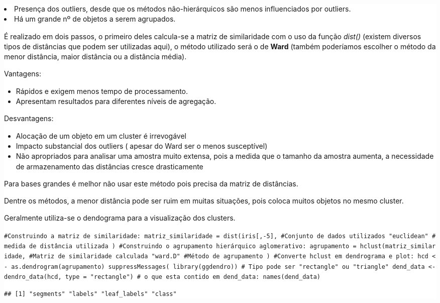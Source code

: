 </li>
<li>
Presença dos outliers, desde que os métodos não-hierárquicos são menos
influenciados por outliers.
</li>
<li>
Há um grande nº de objetos a serem agrupados.
</li>
</ul>
<p>
É realizado em dois passos, o primeiro deles calcula-se a matriz de
similaridade com o uso da função <em>dist()</em> (existem diversos tipos
de distâncias que podem ser utilizadas aqui), o método utilizado será o
de <strong>Ward</strong> (também poderíamos escolher o método da menor
distância, maior distância ou a distância média).
</p>
<p>
Vantagens:
</p>
<ul>
<li>
Rápidos e exigem menos tempo de processamento.
</li>
<li>
Apresentam resultados para diferentes níveis de agregação.
</li>
</ul>
<p>
Desvantagens:
</p>
<ul>
<li>
Alocação de um objeto em um cluster é irrevogável
</li>
<li>
Impacto substancial dos outliers ( apesar do Ward ser o menos
susceptível)
</li>
<li>
Não apropriados para analisar uma amostra muito extensa, pois a medida
que o tamanho da amostra aumenta, a necessidade de armazenamento das
distâncias cresce drasticamente
</li>
</ul>
<p>
Para bases grandes é melhor não usar este método pois precisa da matriz
de distâncias.
</p>
<p>
Dentre os métodos, a menor distância pode ser ruim em muitas situações,
pois coloca muitos objetos no mesmo cluster.
</p>
<p>
Geralmente utiliza-se o dendograma para a visualização dos clusters.
</p>
<pre class="r"><code>#Construindo a matriz de similaridade: matriz_similaridade = dist(iris[,-5], #Conjunto de dados utilizados &quot;euclidean&quot; #medida de dist&#xE2;ncia utilizada ) #Construindo o agrupamento hier&#xE1;rquico aglomerativo: agrupamento = hclust(matriz_similaridade, #Matriz de similaridade calculada &quot;ward.D&quot; #M&#xE9;todo de agrupamento ) #Converte hclust em dendrograma e plot: hcd &lt;- as.dendrogram(agrupamento) suppressMessages( library(ggdendro)) # Tipo pode ser &quot;rectangle&quot; ou &quot;triangle&quot; dend_data &lt;- dendro_data(hcd, type = &quot;rectangle&quot;) # o que esta contido em dend_data: names(dend_data)</code></pre>
<pre><code>## [1] &quot;segments&quot; &quot;labels&quot; &quot;leaf_labels&quot; &quot;class&quot;</code></pre>